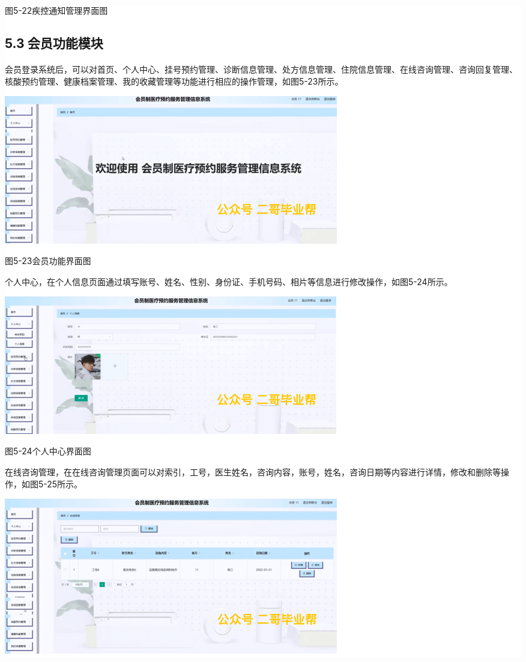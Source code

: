 图5-22疾控通知管理界面图
## 5.3 会员功能模块
会员登录系统后，可以对首页、个人中心、挂号预约管理、诊断信息管理、处方信息管理、住院信息管理、在线咨询管理、咨询回复管理、核酸预约管理、健康档案管理、我的收藏管理等功能进行相应的操作管理，如图5-23所示。

![](/md/blog.039.png)

图5-23会员功能界面图

个人中心，在个人信息页面通过填写账号、姓名、性别、身份证、手机号码、相片等信息进行修改操作，如图5-24所示。

![](/md/blog.040.png)

图5-24个人中心界面图

在线咨询管理，在在线咨询管理页面可以对索引，工号，医生姓名，咨询内容，账号，姓名，咨询日期等内容进行详情，修改和删除等操作，如图5-25所示。

![](/md/blog.041.png)
